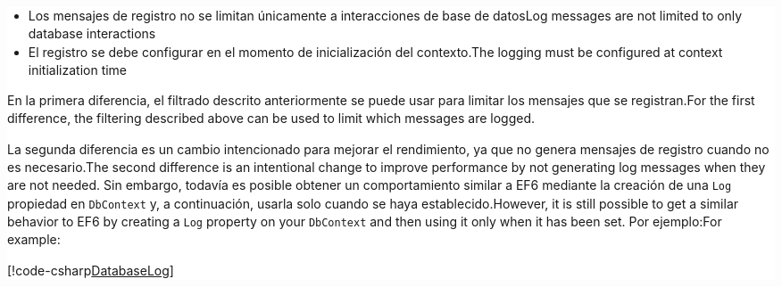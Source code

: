 * <span data-ttu-id="344e2-228">Los mensajes de registro no se limitan únicamente a interacciones de base de datos</span><span class="sxs-lookup"><span data-stu-id="344e2-228">Log messages are not limited to only database interactions</span></span>
* <span data-ttu-id="344e2-229">El registro se debe configurar en el momento de inicialización del contexto.</span><span class="sxs-lookup"><span data-stu-id="344e2-229">The logging must be configured at context initialization time</span></span>

<span data-ttu-id="344e2-230">En la primera diferencia, el filtrado descrito anteriormente se puede usar para limitar los mensajes que se registran.</span><span class="sxs-lookup"><span data-stu-id="344e2-230">For the first difference, the filtering described above can be used to limit which messages are logged.</span></span>

<span data-ttu-id="344e2-231">La segunda diferencia es un cambio intencionado para mejorar el rendimiento, ya que no genera mensajes de registro cuando no es necesario.</span><span class="sxs-lookup"><span data-stu-id="344e2-231">The second difference is an intentional change to improve performance by not generating log messages when they are not needed.</span></span> <span data-ttu-id="344e2-232">Sin embargo, todavía es posible obtener un comportamiento similar a EF6 mediante la creación de una `Log` propiedad en `DbContext` y, a continuación, usarla solo cuando se haya establecido.</span><span class="sxs-lookup"><span data-stu-id="344e2-232">However, it is still possible to get a similar behavior to EF6 by creating a `Log` property on your `DbContext` and then using it only when it has been set.</span></span> <span data-ttu-id="344e2-233">Por ejemplo:</span><span class="sxs-lookup"><span data-stu-id="344e2-233">For example:</span></span>


[!code-csharp[DatabaseLog](../../../../samples/core/Miscellaneous/Logging/SimpleLogging/Program.cs?name=DatabaseLog)]

